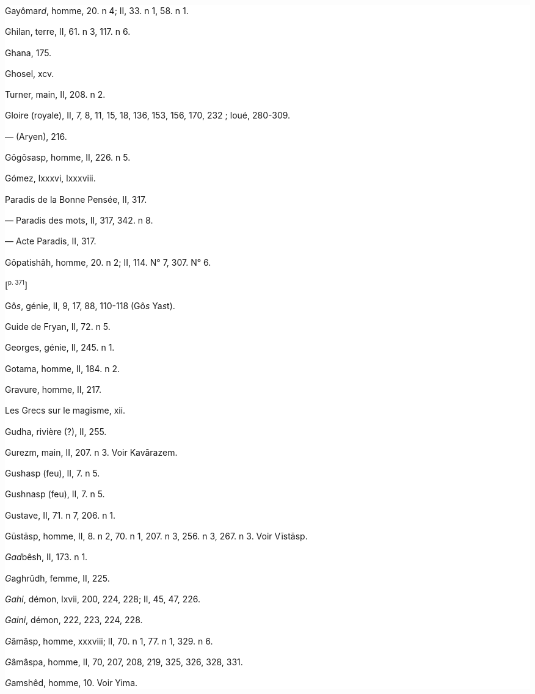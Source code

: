 Gayômar<i>d</i>, homme, 20. n 4; II, 33. n 1, 58. n 1.

Ghilan, terre, II, 61. n 3, 117. n 6.

Ghana, 175.

Ghosel, xcv.

Turner, main, II, 208. n 2.

Gloire (royale), II, 7, 8, 11, 15, 18, 136, 153, 156, 170, 232 ; loué, 280-309.

— (Aryen), 216.

Gôgô<i>s</i>asp, homme, II, 226. n 5.

Gómez, lxxxvi, lxxxviii.

Paradis de la Bonne Pensée, II, 317.

— Paradis des mots, II, 317, 342. n 8.

— Acte Paradis, II, 317.

Gôpatishâh, homme, 20. n 2; II, 114. N° 7, 307. N° 6.

<span id="p371">[<sup><small>p. 371</small></sup>]</span>

Gô<i>s</i>, génie, II, 9, 17, 88, 110-118 (Gô<i>s</i> Ya<i>s</i>t).

Guide de Fryan, II, 72. n 5.

Georges, génie, II, 245. n 1.

Gotama, homme, II, 184. n 2.

Gravure, homme, II, 217.

Les Grecs sur le magisme, xii.

Gudha, rivière (?), II, 255.

Gurezm, main, II, 207. n 3. Voir Kavārazem.

Gushasp (feu), II, 7. n 5.

Gushnasp (feu), II, 7. n 5.

Gustave, II, 71. n 7, 206. n 1.

Gūstāsp, homme, II, 8. n 2, 70. n 1, 207. n 3, 256. n 3, 267. n 3. Voir Vīstāsp.

<i>Gad</i>bêsh, II, 173. n 1.

<i>G</i>aghrûdh, femme, II, 225.

<i>Gahi</i>, démon, lxvii, 200, 224, 228; II, 45, 47, 226.

<i>Gaini</i>, démon, 222, 223, 224, 228.

<i>G</i>âmâsp, homme, xxxviii; II, 70. n 1, 77. n 1, 329. n 6.

<i>G</i>âmâspa, homme, II, 70, 207, 208, 219, 325, 326, 328, 331.

<i>G</i>amshêd, homme, 10. Voir Yima.
